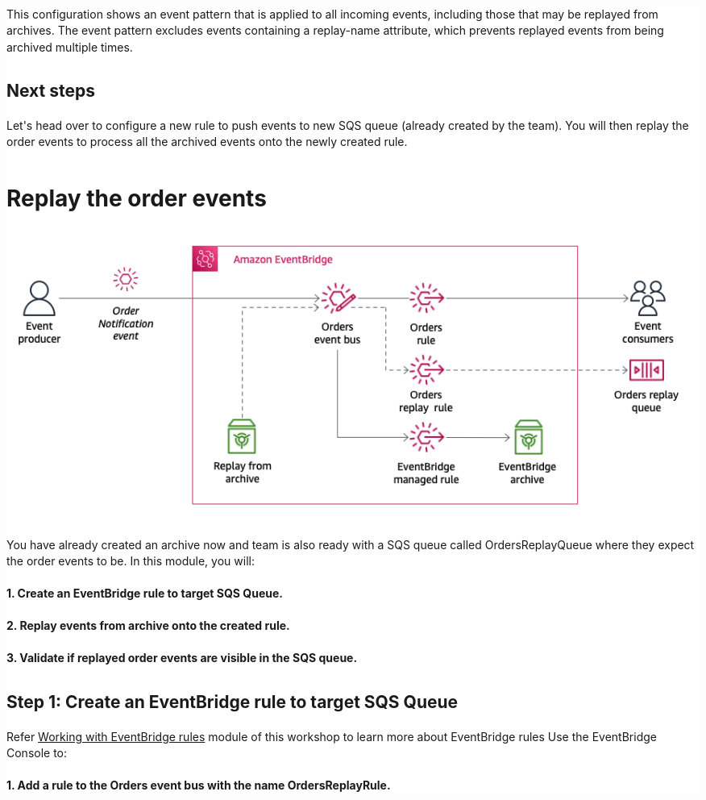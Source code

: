 This configuration shows an event pattern that is applied to all incoming events, including those that may be replayed from archives. The event pattern excludes events containing a replay-name attribute, which prevents replayed events from being archived multiple times.

## Next steps

Let's head over to configure a new rule to push events to new SQS queue (already created by the team). You will then replay the order events to process all the archived events onto the newly created rule.

# Replay the order events

![Alt text](./assets/image-33.png)

You have already created an archive now and team is also ready with a SQS queue called OrdersReplayQueue where they expect the order events to be. In this module, you will:

#### 1. Create an EventBridge rule to target SQS Queue.

#### 2. Replay events from archive onto the created rule.

#### 3. Validate if replayed order events are visible in the SQS queue.

## Step 1: Create an EventBridge rule to target SQS Queue

Refer [Working with EventBridge rules](https://catalog.workshops.aws/workshops/63320e83-6abc-493d-83d8-f822584fb3cb/en-US/eventbridge/rules) module of this workshop to learn more about EventBridge rules
Use the EventBridge Console to:

#### 1. Add a rule to the Orders event bus with the name OrdersReplayRule.
